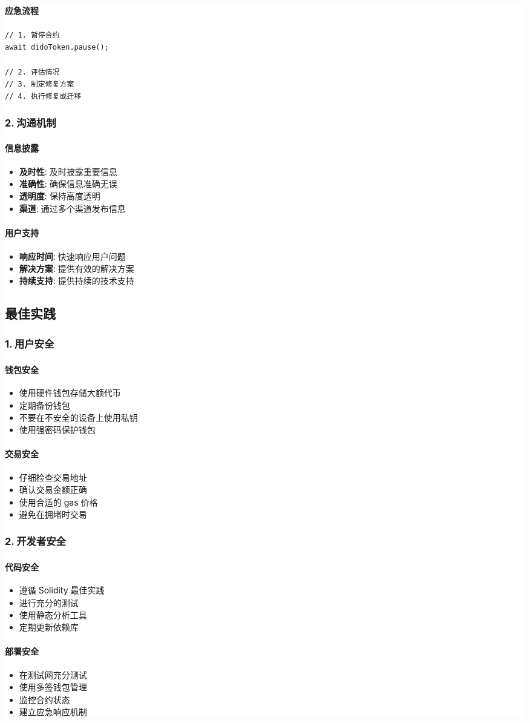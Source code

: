 #### 应急流程
```solidity
// 1. 暂停合约
await didoToken.pause();

// 2. 评估情况
// 3. 制定修复方案
// 4. 执行修复或迁移
```

### 2. 沟通机制

#### 信息披露
- **及时性**: 及时披露重要信息
- **准确性**: 确保信息准确无误
- **透明度**: 保持高度透明
- **渠道**: 通过多个渠道发布信息

#### 用户支持
- **响应时间**: 快速响应用户问题
- **解决方案**: 提供有效的解决方案
- **持续支持**: 提供持续的技术支持

## 最佳实践

### 1. 用户安全

#### 钱包安全
- 使用硬件钱包存储大额代币
- 定期备份钱包
- 不要在不安全的设备上使用私钥
- 使用强密码保护钱包

#### 交易安全
- 仔细检查交易地址
- 确认交易金额正确
- 使用合适的 gas 价格
- 避免在拥堵时交易

### 2. 开发者安全

#### 代码安全
- 遵循 Solidity 最佳实践
- 进行充分的测试
- 使用静态分析工具
- 定期更新依赖库

#### 部署安全
- 在测试网充分测试
- 使用多签钱包管理
- 监控合约状态
- 建立应急响应机制
